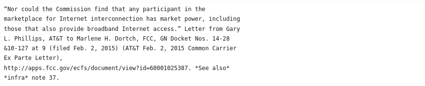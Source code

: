     “Nor could the Commission find that any participant in the
    marketplace for Internet interconnection has market power, including
    those that also provide broadband Internet access.” Letter from Gary
    L. Phillips, AT&T to Marlene H. Dortch, FCC, GN Docket Nos. 14-28
    &10-127 at 9 (filed Feb. 2, 2015) (AT&T Feb. 2, 2015 Common Carrier
    Ex Parte Letter),
    http://apps.fcc.gov/ecfs/document/view?id=60001025387. *See also*
    *infra* note 37.

[^oreilly10]: The only concession to small providers is a temporary
    reprieve from the enhanced disclosure requirements. There is no
    relief from Title II. Moreover, ACA, NCTA and WISPA pointed out that
    the Commission did not adequately address the impact of Title II on
    small providers in the NPRM and Initial Regulatory Flexibility Act
    (IRFA) analysis. *See, e.g*., Letter from Ross Lieberman, ACA, Lisa
    Schoenthaler, NCTA, and Stephen Coran, WISPA, to Tom Wheeler, FCC,
    GN Docket No. 14-28 at 4 (filed Jan. 9, 2015) (“The proposal of the
    most concern and potential significant negative impact on small
    broadband providers – whether wireline and wireless, fixed or mobile
    – is the FCC’s proposal to regulate information services under Title
    II. However, there is no discussion in the NPRM nor IRFA of the
    major changes that a Title II regulatory scheme will impose on small
    broadband providers.”).

[^oreilly11]: Matthew M. Polka, American Cable Association, *FCC Must
    Address Harm to Small and Medium-Sized ISPs from Title II
    Regulation* (Feb. 9, 2015), http://americancable.org/node/5189;
    Letter from Barbara S. Esbin, Counsel to American Cable Association,
    to Marlene H. Dortch, FCC, GN Docket Nos. 14-28 & 10-127 at 3-4
    (filed Feb. 2, 2015),
    http://apps.fcc.gov/ecfs/document/view?id=60001025667.

    “Indeed, across the broad array of broadband providers that
    USTelecom represents, the vast majority *pay* to request and receive
    Internet traffic. It belies common sense and economics to suggest
    that a broadband provider that is paying to receive Internet traffic
    has a meaningful ‘terminating access monopoly.’” Letter from
    Jonathan Banks, USTelecom to Marlene H. Dortch, FCC, GN Docket Nos.
    14-28 & 10-127 at 3 (filed Feb. 18, 2015) (USTelecom Ex Parte
    Letter).

[^oreilly12]: *Sorenson Communications Inc. v. F.C.C*., 755 F.3d 702,
    708 (D.C. Cir. 2014) (quoting *Nat'l Tel. Coop. Ass'n v. FCC,* 563
    F.3d 536, 541 (D.C. Cir. 2009); *Verizon v. FCC,* 740 at 663
    (Silberman, J., concurring in part and dissenting in part)).

[^oreilly13]: Letter from Berin Szoka, Tech Freedom et al. to Chairman
    Wheeler, FCC, GN Docket No. 14-28 at 2 (filed Sept. 15, 2014),
    http://apps.fcc.gov/ecfs/document/view?id=7522679800. Moreover,
    “Title II would undermine 15 years of American insistence around the
    world that the Internet shouldn’t be regulated under traditional
    telecom rules.” *Id*. at 1.

[^oreilly14]: *See, e.g., supra* note 753.

[^oreilly15]: Kery Murakami, *Wheeler Defends Proposed Net Neutrality
    Rules at NARUC*, COMM. DAILY at 4, 6 (Feb. 18, 2015) (quoting Craig
    Moffett).

[^oreilly16]: *Supra* para. 414.

[^oreilly17]: Verizon Feb. 19, 2015 Wireless Ex Parte Letter at 1-2
    (“Chairman Wheeler, for example, has written that ‘[o]ver the last
    21 years, the wireless industry has invested almost \$300 billion’
    under rules ‘similar’ to those he is proposing for broadband
    Internet access, ‘proving that modernized Title II regulation can
    encourage investment and competition.’ This analogy is misplaced.
    The wireless industry’s capital expenditures have been driven not
    primarily by CMRS voice service offerings, but by Title I mobile
    broadband services offered over 3G and 4G platform.”) (internal
    citation omitted).


[^oreilly1]: Perhaps not *every* bad idea. At least the Commission won’t
[^oreilly2]: *See, e.g.*, The Free State Foundation, [*Section 706, Wild
[^oreilly3]: *Agape Church, Inc. v. FCC*, 738 F.3d 397, 411 (D.C. Cir.
[^oreilly4]: *See, e.g*., Letter from Henry G. Hultquist, AT&T to
[^oreilly5]: *Nat’l Fuel Gas Supply Corp. v. FERC*, 468 F.3d 831, 844
[^oreilly6]: Letter from William H. Johnson, Verizon to Marlene H.
[^oreilly7]: *Motor Vehicle Mfrs. Ass'n of U.S., Inc. v. State Farm Mut.
[^oreilly8]: *Supra* para. 81.
[^oreilly9]: *Verizon v. FCC,* 740 F.3d 623, 664 (D.C. Cir. 2014)
[^oreilly18]: Letter from Richard A. Askoff, NECA et. al to Marlene H.
[^oreilly19]: Letter from Gary L. Phillips, AT&T to Marlene H. Dortch,
[^oreilly20]: *FCC v. Fox Television Stations, Inc*., 556 U.S. 502, 515
[^oreilly21]: CTIA Dec. 22, 2014 White Paper at 21 (citing *Appropriate
[^oreilly22]: *FCC v. Fox Television Stations, Inc*., 556 U.S. at 515*.*
[^oreilly23]: Letter from Austin H. Schlick, Google to Marlene H.
[^oreilly24]: *Supra* para. 354. The item also points to the ads to
[^oreilly25]: *See* Verizon Feb. 19, 2015 Title II Ex Parte Letter at
[^oreilly26]: *Id*. at 2.
[^oreilly27]: 47 U.S.C. § 153(20) (defining an “information service”).
[^oreilly28]: *Supra* paras. 370, 372.
[^oreilly29]: Letter from Christopher Heimann, AT&T to Marlene H.
[^oreilly30]: *See id*. at 1-2, 6-8. *See also* AT&T Feb. 18 Fact Sheet
[^oreilly31]: *Appropriate Framework for Broadband Access to the
[^oreilly32]: *See* Google Feb. 20, 2015 Ex Parte Letter at 1*. See
[^oreilly33]: AT&T Feb. 2, 2015 Common Carrier Ex Parte Letter at 7-8.
[^oreilly34]: Federal Trade Commission, *Broadband Connectivity
[^oreilly35]: Comcast Jan. 30, 2015 Ex Parte Letter at 3.
[^oreilly36]: *See* AT&T Feb. 2, 2015 Common Carrier Ex Parte Letter at
[^oreilly37]: *Open Internet Order*, 25 FCC Rcd at 17951, ¶ 79.
[^oreilly38]: *See, e.g*., *Verizon Communications Inc. and MCI, Inc.
[^oreilly39]: *Supra* para. 204.
[^oreilly40]: *See, e.g*., Verizon Dec. 17, 2014 Interconnection Ex
[^oreilly41]: *See, e.g*., Comcast Jan. 30, 2015 Ex Parte Letter at 6
[^oreilly42]: *See id.* at 1-3 (“These [traffic exchange] arrangements
[^oreilly43]: Comcast Jan. 30, 2015 Ex Parte Letter at 2-3
[^oreilly44]: 47 U.S.C. § 332. In 1993, Congress codified section 332(c)
[^oreilly45]: *See, e.g., Implementation of Section 6002(b) of the
[^oreilly46]: Now more than any time in history, wireless consumers have
[^oreilly47]: And, to remain competitive, carriers will continue to
[^oreilly48]: *See, e.g.,* *id*. at 4 (stating that a single strand of
[^oreilly49]: By doing so, my colleagues in the majority bring an end to
[^oreilly50]: *See, e.g.,* Letter from Gary L. Phillips, AT&T, to
[^oreilly51]: *See, e.g.,* AT&T Jan. 8, 2015 Ex Parte Letter; AT&T Feb.
[^oreilly52]: *Supra* para. 446 (emphasis added).
[^oreilly53]: *Supra* para. 499.
[^oreilly54]: *Supra* para. 509.
[^oreilly55]: *Supra* para. 510.
[^oreilly56]: *Supra* para. 513 (internal citation omitted).
[^oreilly57]: *Supra* para. 514.
[^oreilly58]: *See, e.g.*, NCTA Comments 27-29; TWC Comments 14-16;
[^oreilly59]: *Supra* para. 292 (“In light of our discretion in
[^oreilly60]: Verizon Feb, 19, 2015 Title II Ex Parte Letter at 7.
[^oreilly61]: *Util. Air Reg. Grp. v. EPA*, 134 S. Ct. 2427, 2444, 2445
[^oreilly62]: *Ragsdale v Wolverine World Wide, Inc*., 535 U.S. 81, 91
[^oreilly63]: *Verizon v. FCC,* 740 F.3d at 662 (Silberman, J.,
[^oreilly64]: Letter from Earl W. Comstock, Counsel to Full Service
[^oreilly65]: *Astoria Federal Savings & Loan Ass’n v. Solimino*, 501
[^oreilly66]: *Verizon and AT&T Inc. v. FCC*, 770 F.3d 961, 964 (D.C.
[^oreilly67]: 47 U.S.C. § 161.
[^oreilly68]: 47 U.S.C. § 230(b)(2).
[^oreilly69]: 47 U.S.C. § 230(f)(2).
[^oreilly70]: Letter from Matthew A. Brill, NCTA to Marlene H. Dortch,
[^oreilly71]: Electronic Frontier Foundation, *Dear FCC: Rethink The
[^oreilly72]: *FCC v. Fox Television Stations, Inc*., 132 S.Ct. 2307,
[^oreilly73]: *TerraCom, Inc. and YourTel America, Inc.*, Apparent
[^oreilly74]: *Id*. at 13351 (dissenting Statement of Commissioner
[^oreilly75]: Letter from Matthew A. Brill, Counsel to National Cable &
[^oreilly76]: Letter from Michael R. Romano, NTCA to Marlene H. Dortch,